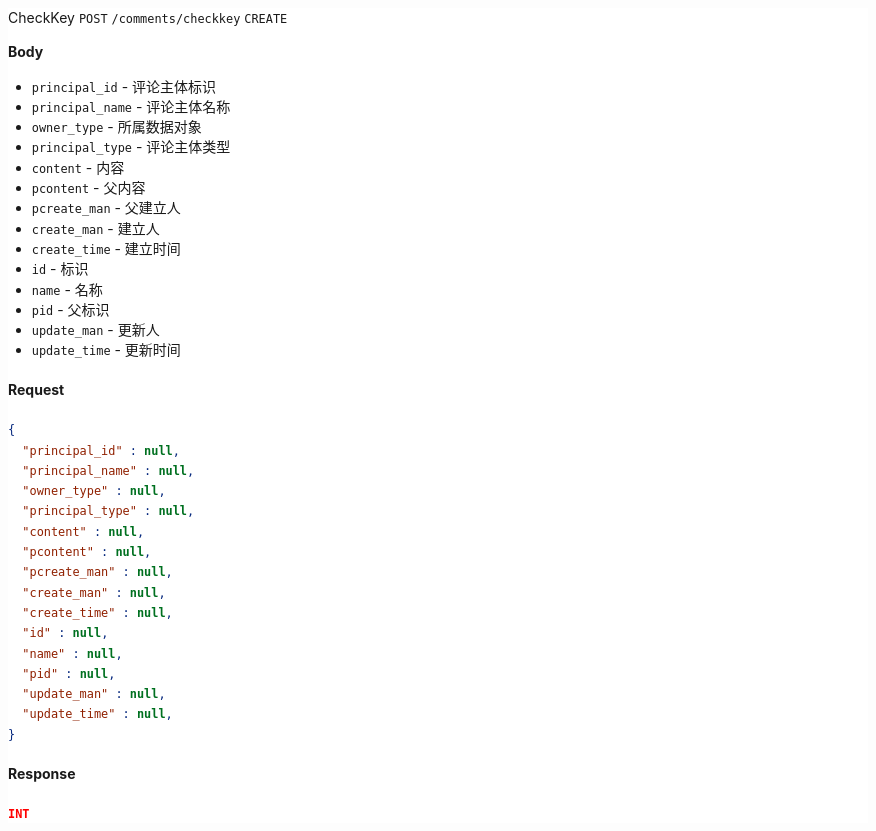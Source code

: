 



CheckKey `POST` `/comments/checkkey` <i class="fa fa-key"></i>`CREATE`




<p class="panel-title"><b>Body</b></p>

 * `principal_id` - 评论主体标识
 * `principal_name` - 评论主体名称
 * `owner_type` - 所属数据对象
 * `principal_type` - 评论主体类型
 * `content` - 内容
 * `pcontent` - 父内容
 * `pcreate_man` - 父建立人
 * `create_man` - 建立人
 * `create_time` - 建立时间
 * `id` - 标识
 * `name` - 名称
 * `pid` - 父标识
 * `update_man` - 更新人
 * `update_time` - 更新时间







#### **Request**



```json
{
  "principal_id" : null,
  "principal_name" : null,
  "owner_type" : null,
  "principal_type" : null,
  "content" : null,
  "pcontent" : null,
  "pcreate_man" : null,
  "create_man" : null,
  "create_time" : null,
  "id" : null,
  "name" : null,
  "pid" : null,
  "update_man" : null,
  "update_time" : null,
}
```


#### **Response**
```json
INT


```
